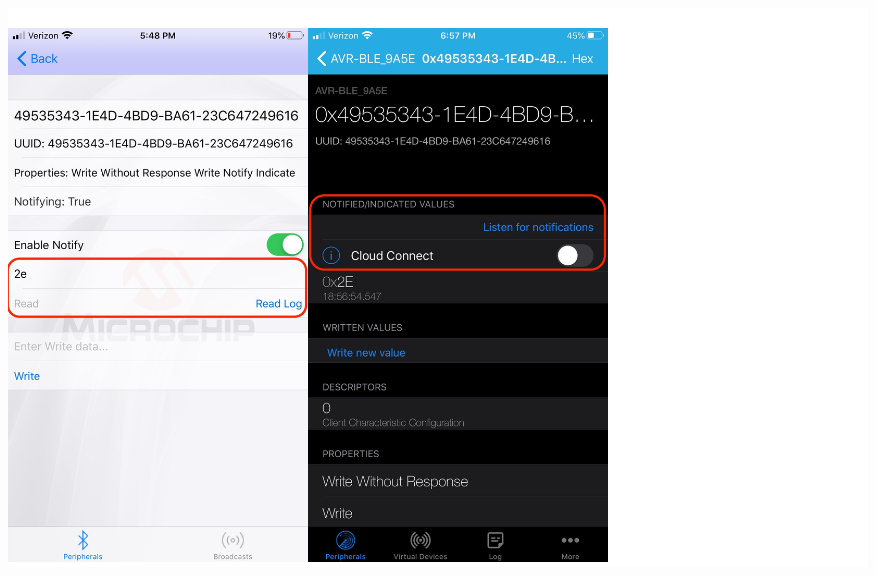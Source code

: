 <br><img src="images/NotifyData.png" alt="NotifyData" width="300"/><img src="images/Data.png" alt="Data" width="300"/>